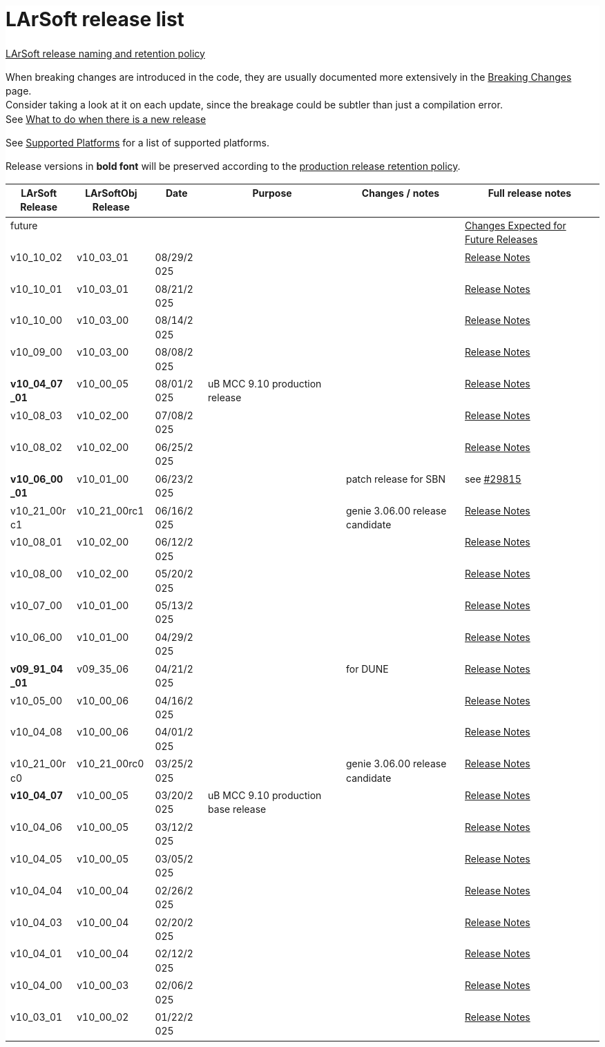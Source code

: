 # LArSoft release list

[LArSoft release naming and retention policy](/LArSoftWiki/LArSoftInternals/LArSoft_release_naming_policy)

When breaking changes are introduced in the code, they are usually documented more extensively in the [Breaking Changes](Breaking_Changes) page.  
Consider taking a look at it on each update, since the breakage could be subtler than just a compilation error.  
See [What to do when there is a new release](https://larsoft.github.io/LArSoftWiki/UpdatingToNewRelease)

See [Supported Platforms](/LArSoftWiki/Supported_platforms) for a list of supported platforms.

Release versions in **bold font** will be preserved according to the [production release retention policy](/LArSoftWiki/LArSoftInternals/LArSoft_release_naming_policy).

| LArSoft Release   | LArSoftObj Release | Date       | Purpose             | Changes / notes                                            | Full release notes        |
|-------------------|--------------------|------------|---------------------|------------------------------------------------------------|---------------------------|
| future            |                    |            |                     |                                                            | [ Changes Expected for Future Releases](FutureChanges) |
| v10_10_02 | v10_03_01 | 08/29/2025 |  |  | [Release Notes](https://github.com/LArSoft/larsoft/releases/tag/v10_10_02) |
| v10_10_01 | v10_03_01 | 08/21/2025 |  |  | [Release Notes](https://github.com/LArSoft/larsoft/releases/tag/v10_10_01) |
| v10_10_00 | v10_03_00 | 08/14/2025 |  |  | [Release Notes](https://github.com/LArSoft/larsoft/releases/tag/v10_10_00) |
| v10_09_00 | v10_03_00 | 08/08/2025 |  |  | [Release Notes](https://github.com/LArSoft/larsoft/releases/tag/v10_09_00) |
| **v10_04_07_01** | v10_00_05 | 08/01/2025 | uB MCC 9.10 production release |  | [Release Notes](https://github.com/LArSoft/larsoft/releases/tag/v10_04_07_01) |
| v10_08_03 | v10_02_00 | 07/08/2025 |  |  | [Release Notes](https://github.com/LArSoft/larsoft/releases/tag/v10_08_03) |
| v10_08_02 | v10_02_00 | 06/25/2025 |  |  | [Release Notes](https://github.com/LArSoft/larsoft/releases/tag/v10_08_02) |
| **v10_06_00_01** | v10_01_00 | 06/23/2025 | | patch release for SBN | see [#29815](https://cdcvs.fnal.gov/redmine/issues/29815) |
| v10_21_00rc1 | v10_21_00rc1 | 06/16/2025 |  | genie 3.06.00 release candidate | [Release Notes](https://github.com/LArSoft/larsoft/releases/tag/v10_21_00rc1) |
| v10_08_01 | v10_02_00 | 06/12/2025 |  |  | [Release Notes](https://github.com/LArSoft/larsoft/releases/tag/v10_08_01) |
| v10_08_00 | v10_02_00 | 05/20/2025 |  |  | [Release Notes](https://github.com/LArSoft/larsoft/releases/tag/v10_08_00) |
| v10_07_00 | v10_01_00 | 05/13/2025 |  |  | [Release Notes](https://github.com/LArSoft/larsoft/releases/tag/v10_07_00) |
| v10_06_00 | v10_01_00 | 04/29/2025 |  |  | [Release Notes](https://github.com/LArSoft/larsoft/releases/tag/v10_06_00) |
| **v09_91_04_01** | v09_35_06 | 04/21/2025 |  | for DUNE | [Release Notes](https://github.com/LArSoft/larsoft/releases/tag/v09_91_04_01) |
| v10_05_00 | v10_00_06 | 04/16/2025 |  |  | [Release Notes](https://github.com/LArSoft/larsoft/releases/tag/v10_05_00) |
| v10_04_08 | v10_00_06 | 04/01/2025 |  |  | [Release Notes](https://github.com/LArSoft/larsoft/releases/tag/v10_04_08) |
| v10_21_00rc0 | v10_21_00rc0 | 03/25/2025 |  | genie 3.06.00 release candidate | [Release Notes](https://github.com/LArSoft/larsoft/releases/tag/v10_21_00rc0) |
| **v10_04_07** | v10_00_05 | 03/20/2025 | uB MCC 9.10 production base release |  | [Release Notes](https://github.com/LArSoft/larsoft/releases/tag/v10_04_07) |
| v10_04_06 | v10_00_05 | 03/12/2025 |  |  | [Release Notes](https://github.com/LArSoft/larsoft/releases/tag/v10_04_06) |
| v10_04_05 | v10_00_05 | 03/05/2025 |  |  | [Release Notes](https://github.com/LArSoft/larsoft/releases/tag/v10_04_05) |
| v10_04_04 | v10_00_04 | 02/26/2025 |  |  | [Release Notes](https://github.com/LArSoft/larsoft/releases/tag/v10_04_04) |
| v10_04_03 | v10_00_04 | 02/20/2025 |  |  | [Release Notes](https://github.com/LArSoft/larsoft/releases/tag/v10_04_03) |
| v10_04_01 | v10_00_04 | 02/12/2025 |  |  | [Release Notes](https://github.com/LArSoft/larsoft/releases/tag/v10_04_01) |
| v10_04_00 | v10_00_03 | 02/06/2025 |  |  | [Release Notes](https://github.com/LArSoft/larsoft/releases/tag/v10_04_00) |
| v10_03_01 | v10_00_02 | 01/22/2025 |  |  | [Release Notes](https://github.com/LArSoft/larsoft/releases/tag/v10_03_01) |